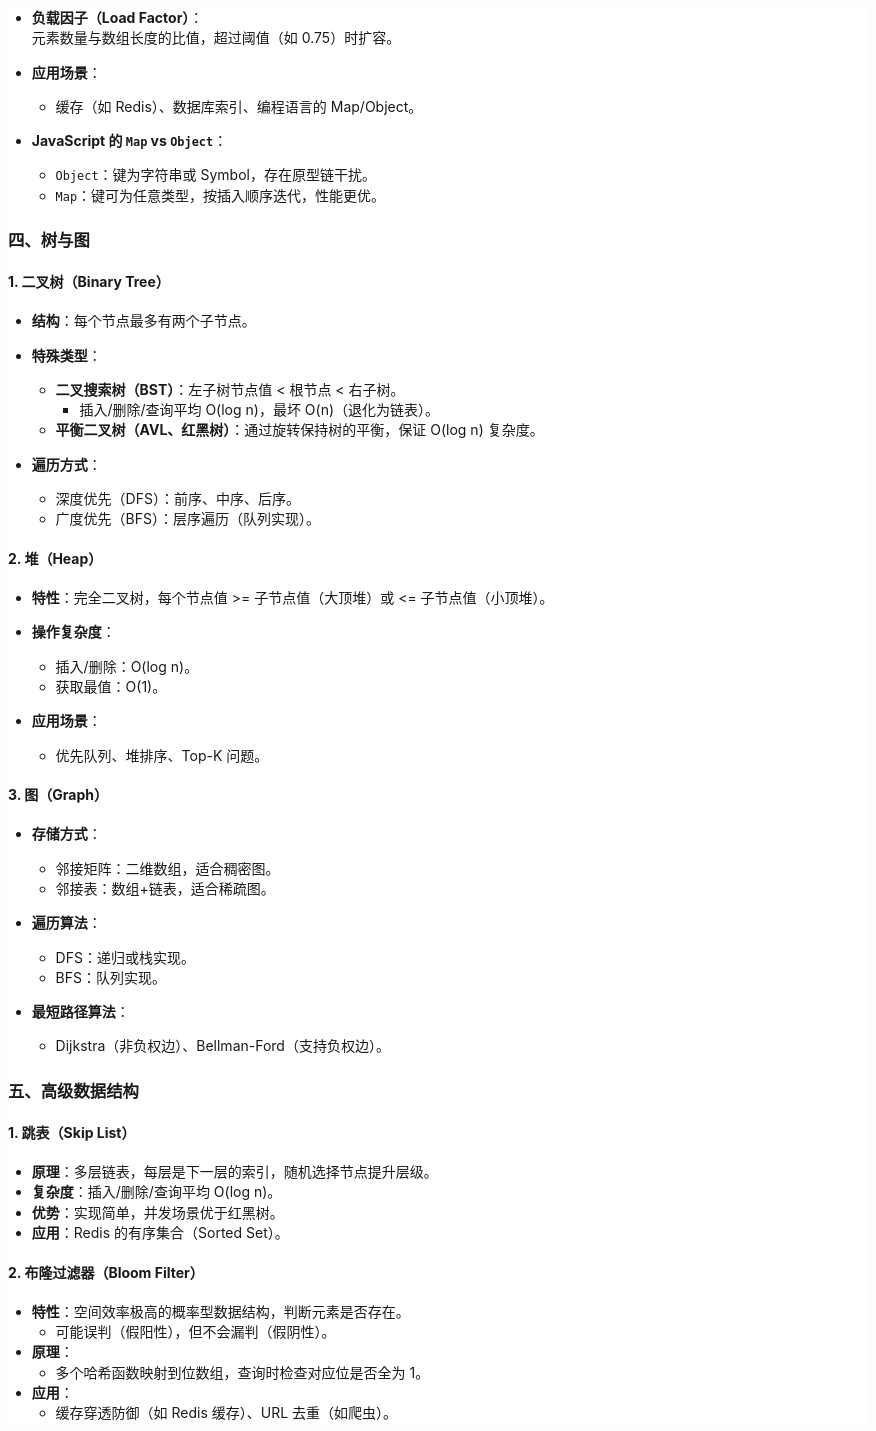 - **负载因子（Load Factor）**：  
  元素数量与数组长度的比值，超过阈值（如 0.75）时扩容。  

- **应用场景**：  
  - 缓存（如 Redis）、数据库索引、编程语言的 Map/Object。  

- **JavaScript 的 `Map` vs `Object`**：  
  - `Object`：键为字符串或 Symbol，存在原型链干扰。  
  - `Map`：键可为任意类型，按插入顺序迭代，性能更优。  


### **四、树与图**
#### **1. 二叉树（Binary Tree）**
- **结构**：每个节点最多有两个子节点。  
- **特殊类型**：  
  - **二叉搜索树（BST）**：左子树节点值 < 根节点 < 右子树。  
    - 插入/删除/查询平均 O(log n)，最坏 O(n)（退化为链表）。  
  - **平衡二叉树（AVL、红黑树）**：通过旋转保持树的平衡，保证 O(log n) 复杂度。  

- **遍历方式**：  
  - 深度优先（DFS）：前序、中序、后序。  
  - 广度优先（BFS）：层序遍历（队列实现）。  

#### **2. 堆（Heap）**
- **特性**：完全二叉树，每个节点值 >= 子节点值（大顶堆）或 \<= 子节点值（小顶堆）。  
- **操作复杂度**：  
  - 插入/删除：O(log n)。  
  - 获取最值：O(1)。  

- **应用场景**：  
  - 优先队列、堆排序、Top-K 问题。  

#### **3. 图（Graph）**
- **存储方式**：  
  - 邻接矩阵：二维数组，适合稠密图。  
  - 邻接表：数组+链表，适合稀疏图。  

- **遍历算法**：  
  - DFS：递归或栈实现。  
  - BFS：队列实现。  

- **最短路径算法**：  
  - Dijkstra（非负权边）、Bellman-Ford（支持负权边）。  


### **五、高级数据结构**
#### **1. 跳表（Skip List）**
- **原理**：多层链表，每层是下一层的索引，随机选择节点提升层级。  
- **复杂度**：插入/删除/查询平均 O(log n)。  
- **优势**：实现简单，并发场景优于红黑树。  
- **应用**：Redis 的有序集合（Sorted Set）。  

#### **2. 布隆过滤器（Bloom Filter）**
- **特性**：空间效率极高的概率型数据结构，判断元素是否存在。  
  - 可能误判（假阳性），但不会漏判（假阴性）。  
- **原理**：  
  - 多个哈希函数映射到位数组，查询时检查对应位是否全为 1。  
- **应用**：  
  - 缓存穿透防御（如 Redis 缓存）、URL 去重（如爬虫）。  
